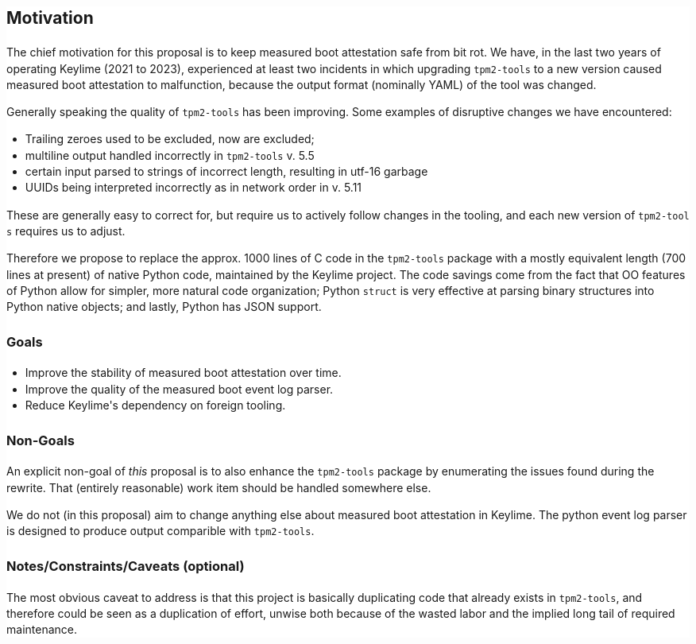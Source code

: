## Motivation

The chief motivation for this proposal is to keep measured boot
attestation safe from bit rot. We have, in the last two years of
operating Keylime (2021 to 2023), experienced at least two incidents
in which upgrading `tpm2-tools` to a new version caused measured boot
attestation to malfunction, because the output format (nominally YAML)
of the tool was changed.

Generally speaking the quality of `tpm2-tools` has been improving.
Some examples of disruptive changes we have encountered:
* Trailing zeroes used to be excluded, now are excluded;
* multiline output handled incorrectly in `tpm2-tools` v. 5.5
* certain input parsed to strings of incorrect length, resulting in utf-16 garbage
* UUIDs being interpreted incorrectly as in network order in v. 5.11

These are generally easy to correct for, but require us to actively
follow changes in the tooling, and each new version of `tpm2-tools`
requires us to adjust.

Therefore we propose to replace the approx. 1000 lines of C code in
the `tpm2-tools` package with a mostly equivalent length (700 lines at
present) of native Python code, maintained by the Keylime project. The
code savings come from the fact that OO features of Python allow for
simpler, more natural code organization; Python `struct` is very
effective at parsing binary structures into Python native objects; and
lastly, Python has JSON support.

### Goals

* Improve the stability of measured boot attestation over time.
* Improve the quality of the measured boot event log parser.
* Reduce Keylime's dependency on foreign tooling.

### Non-Goals

An explicit non-goal of _this_ proposal is to also enhance the
`tpm2-tools` package by enumerating the issues found during the
rewrite. That (entirely reasonable) work item should be handled
somewhere else.

We do not (in this proposal) aim to change anything else about
measured boot attestation in Keylime. The python event
log parser is designed to produce output comparible with
`tpm2-tools`.

### Notes/Constraints/Caveats (optional)

The most obvious caveat to address is that this project is basically
duplicating code that already exists in `tpm2-tools`, and therefore
could be seen as a duplication of effort, unwise both because of the
wasted labor and the implied long tail of required maintenance.
